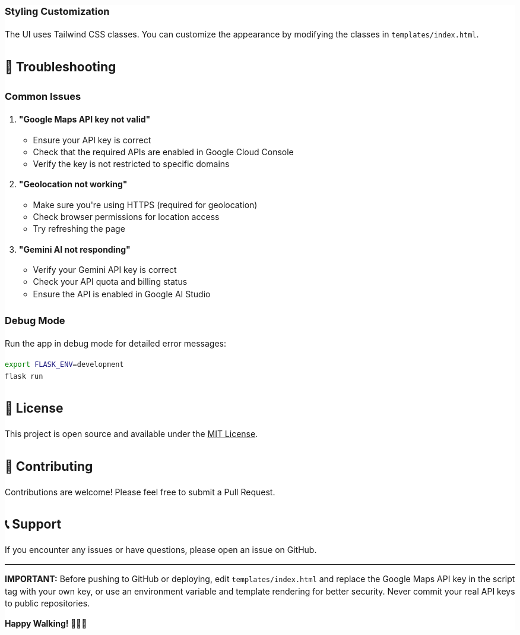 ### Styling Customization

The UI uses Tailwind CSS classes. You can customize the appearance by modifying the classes in `templates/index.html`.

## 🐛 Troubleshooting

### Common Issues

1. **"Google Maps API key not valid"**
   - Ensure your API key is correct
   - Check that the required APIs are enabled in Google Cloud Console
   - Verify the key is not restricted to specific domains

2. **"Geolocation not working"**
   - Make sure you're using HTTPS (required for geolocation)
   - Check browser permissions for location access
   - Try refreshing the page

3. **"Gemini AI not responding"**
   - Verify your Gemini API key is correct
   - Check your API quota and billing status
   - Ensure the API is enabled in Google AI Studio

### Debug Mode

Run the app in debug mode for detailed error messages:
```bash
export FLASK_ENV=development
flask run
```

## 📝 License

This project is open source and available under the [MIT License](LICENSE).

## 🤝 Contributing

Contributions are welcome! Please feel free to submit a Pull Request.

## 📞 Support

If you encounter any issues or have questions, please open an issue on GitHub.

---

**IMPORTANT:**
Before pushing to GitHub or deploying, edit `templates/index.html` and replace the Google Maps API key in the script tag with your own key, or use an environment variable and template rendering for better security. Never commit your real API keys to public repositories.

**Happy Walking! 🚶‍♀️✨** 
